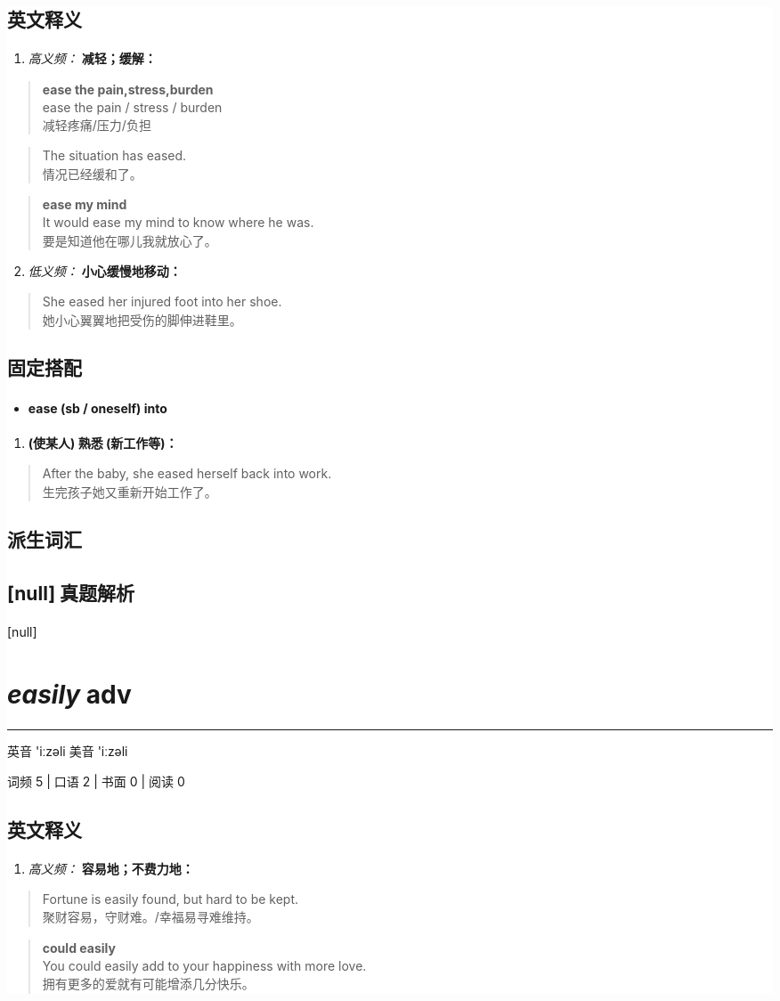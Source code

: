 英文释义
---
1. *高义频：* **减轻；缓解：**  


> **ease the pain,stress,burden**  
> ease the pain / stress / burden  
> 减轻疼痛/压力/负担

> The situation has eased.   
> 情况已经缓和了。

> **ease my mind**  
> It would ease my mind to know where he was.  
> 要是知道他在哪儿我就放心了。

2. *低义频：* **小心缓慢地移动：**  


> She eased her injured foot into her shoe.   
> 她小心翼翼地把受伤的脚伸进鞋里。

固定搭配
---
- #### ease (sb / oneself) into
1. **(使某人) 熟悉 (新工作等)：**  


> After the baby, she eased herself back into work.   
> 生完孩子她又重新开始工作了。

派生词汇
---
[null]
真题解析
---
[null]


# ***easily*** adv
---
英音 'iːzəli     美音 'iːzəli

词频 5 | 口语 2 | 书面 0 | 阅读 0


英文释义
---
1. *高义频：* **容易地；不费力地：**  


> Fortune is easily found, but hard to be kept.  
> 聚财容易，守财难。/幸福易寻难维持。

> **could easily**  
> You could easily add to your happiness with more love.  
> 拥有更多的爱就有可能增添几分快乐。
